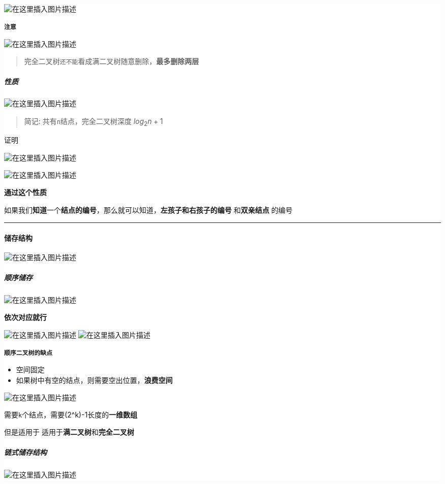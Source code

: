 ![在这里插入图片描述](https://img-blog.csdnimg.cn/20200410155125522.png?x-oss-process=image/watermark,type_ZmFuZ3poZW5naGVpdGk,shadow_10,text_aHR0cHM6Ly9ibG9nLmNzZG4ubmV0L3FxXzQ0OTk0ODQy,size_16,color_FFFFFF,t_70)

**`注意`**

![在这里插入图片描述](https://img-blog.csdnimg.cn/20200622100307322.png?x-oss-process=image/watermark,type_ZmFuZ3poZW5naGVpdGk,shadow_10,text_aHR0cHM6Ly9ibG9nLmNzZG4ubmV0L3FxXzQ0OTk0ODQy,size_16,color_FFFFFF,t_70)

>完全二叉树`还不能`看成满二叉树随意删除，**最多删除两层**

##### 性质

![在这里插入图片描述](https://img-blog.csdnimg.cn/20200410155256803.png?x-oss-process=image/watermark,type_ZmFuZ3poZW5naGVpdGk,shadow_10,text_aHR0cHM6Ly9ibG9nLmNzZG4ubmV0L3FxXzQ0OTk0ODQy,size_16,color_FFFFFF,t_70)

> 简记: 共有`n`结点，完全二叉树深度 $log_2n+1$

证明

![在这里插入图片描述](https://img-blog.csdnimg.cn/20200410155422211.png?x-oss-process=image/watermark,type_ZmFuZ3poZW5naGVpdGk,shadow_10,text_aHR0cHM6Ly9ibG9nLmNzZG4ubmV0L3FxXzQ0OTk0ODQy,size_16,color_FFFFFF,t_70)

![在这里插入图片描述](https://img-blog.csdnimg.cn/20200410155442631.png?x-oss-process=image/watermark,type_ZmFuZ3poZW5naGVpdGk,shadow_10,text_aHR0cHM6Ly9ibG9nLmNzZG4ubmV0L3FxXzQ0OTk0ODQy,size_16,color_FFFFFF,t_70)

**通过这个性质**

如果我们**知道**一个**结点的编号**，那么就可以知道，**左孩子和右孩子的编号**
和**双亲结点**
的编号
- --
#### 储存结构

![在这里插入图片描述](https://img-blog.csdnimg.cn/20200410155548823.png?x-oss-process=image/watermark,type_ZmFuZ3poZW5naGVpdGk,shadow_10,text_aHR0cHM6Ly9ibG9nLmNzZG4ubmV0L3FxXzQ0OTk0ODQy,size_16,color_FFFFFF,t_70)

##### 顺序储存
![在这里插入图片描述](https://img-blog.csdnimg.cn/20200410155615371.png?x-oss-process=image/watermark,type_ZmFuZ3poZW5naGVpdGk,shadow_10,text_aHR0cHM6Ly9ibG9nLmNzZG4ubmV0L3FxXzQ0OTk0ODQy,size_16,color_FFFFFF,t_70)

**依次对应就行**

![在这里插入图片描述](https://img-blog.csdnimg.cn/2020041015565578.png?x-oss-process=image/watermark,type_ZmFuZ3poZW5naGVpdGk,shadow_10,text_aHR0cHM6Ly9ibG9nLmNzZG4ubmV0L3FxXzQ0OTk0ODQy,size_16,color_FFFFFF,t_70)
![在这里插入图片描述](https://img-blog.csdnimg.cn/20200410155713818.png?x-oss-process=image/watermark,type_ZmFuZ3poZW5naGVpdGk,shadow_10,text_aHR0cHM6Ly9ibG9nLmNzZG4ubmV0L3FxXzQ0OTk0ODQy,size_16,color_FFFFFF,t_70)

**`顺序二叉树的缺点`**

- 空间固定
- 如果树中有空的结点，则需要空出位置，**浪费空间**

![在这里插入图片描述](https://img-blog.csdnimg.cn/20200410155802263.png?x-oss-process=image/watermark,type_ZmFuZ3poZW5naGVpdGk,shadow_10,text_aHR0cHM6Ly9ibG9nLmNzZG4ubmV0L3FxXzQ0OTk0ODQy,size_16,color_FFFFFF,t_70)

需要`k`个结点，需要(2^k)-1长度的**一维数组**

但是适用于
适用于**满二叉树**和**完全二叉树**

##### 链式储存结构

![在这里插入图片描述](https://img-blog.csdnimg.cn/20200410160032516.png?x-oss-process=image/watermark,type_ZmFuZ3poZW5naGVpdGk,shadow_10,text_aHR0cHM6Ly9ibG9nLmNzZG4ubmV0L3FxXzQ0OTk0ODQy,size_16,color_FFFFFF,t_70)
